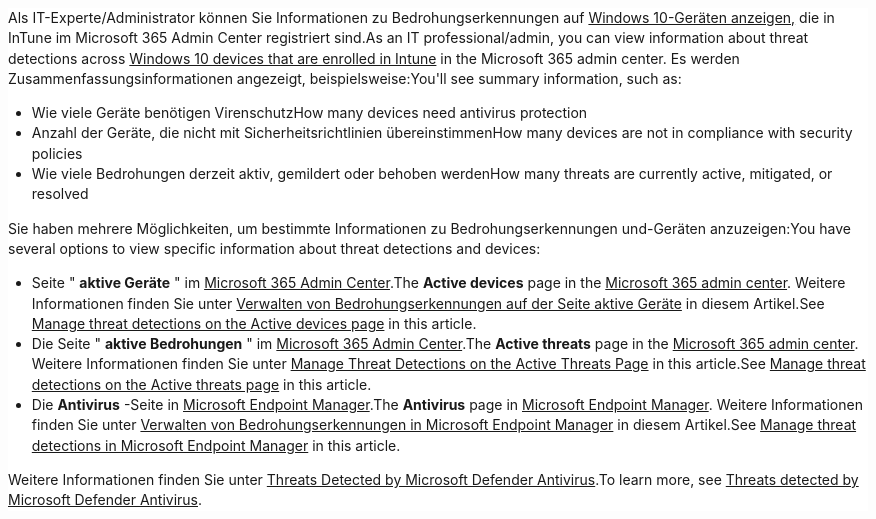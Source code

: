 <span data-ttu-id="ca3d6-110">Als IT-Experte/Administrator können Sie Informationen zu Bedrohungserkennungen auf [Windows 10-Geräten anzeigen,](/mem/intune/enrollment/device-enrollment) die in InTune im Microsoft 365 Admin Center registriert sind.</span><span class="sxs-lookup"><span data-stu-id="ca3d6-110">As an IT professional/admin, you can view information about threat detections across [Windows 10 devices that are enrolled in Intune](/mem/intune/enrollment/device-enrollment) in the Microsoft 365 admin center.</span></span> <span data-ttu-id="ca3d6-111">Es werden Zusammenfassungsinformationen angezeigt, beispielsweise:</span><span class="sxs-lookup"><span data-stu-id="ca3d6-111">You'll see summary information, such as:</span></span>

- <span data-ttu-id="ca3d6-112">Wie viele Geräte benötigen Virenschutz</span><span class="sxs-lookup"><span data-stu-id="ca3d6-112">How many devices need antivirus protection</span></span>
- <span data-ttu-id="ca3d6-113">Anzahl der Geräte, die nicht mit Sicherheitsrichtlinien übereinstimmen</span><span class="sxs-lookup"><span data-stu-id="ca3d6-113">How many devices are not in compliance with security policies</span></span>
- <span data-ttu-id="ca3d6-114">Wie viele Bedrohungen derzeit aktiv, gemildert oder behoben werden</span><span class="sxs-lookup"><span data-stu-id="ca3d6-114">How many threats are currently active, mitigated, or resolved</span></span>

<span data-ttu-id="ca3d6-115">Sie haben mehrere Möglichkeiten, um bestimmte Informationen zu Bedrohungserkennungen und-Geräten anzuzeigen:</span><span class="sxs-lookup"><span data-stu-id="ca3d6-115">You have several options to view specific information about threat detections and devices:</span></span>

- <span data-ttu-id="ca3d6-116">Seite " **aktive Geräte** " im <a href="https://go.microsoft.com/fwlink/p/?linkid=2024339" target="_blank">Microsoft 365 Admin Center</a>.</span><span class="sxs-lookup"><span data-stu-id="ca3d6-116">The **Active devices** page in the <a href="https://go.microsoft.com/fwlink/p/?linkid=2024339" target="_blank">Microsoft 365 admin center</a>.</span></span> <span data-ttu-id="ca3d6-117">Weitere Informationen finden Sie unter [Verwalten von Bedrohungserkennungen auf der Seite aktive Geräte](#manage-threat-detections-on-the-active-devices-page) in diesem Artikel.</span><span class="sxs-lookup"><span data-stu-id="ca3d6-117">See [Manage threat detections on the Active devices page](#manage-threat-detections-on-the-active-devices-page) in this article.</span></span>
- <span data-ttu-id="ca3d6-118">Die Seite " **aktive Bedrohungen** " im <a href="https://go.microsoft.com/fwlink/p/?linkid=2024339" target="_blank">Microsoft 365 Admin Center</a>.</span><span class="sxs-lookup"><span data-stu-id="ca3d6-118">The **Active threats** page in the <a href="https://go.microsoft.com/fwlink/p/?linkid=2024339" target="_blank">Microsoft 365 admin center</a>.</span></span> <span data-ttu-id="ca3d6-119">Weitere Informationen finden Sie unter [Manage Threat Detections on the Active Threats Page](#manage-threat-detections-on-the-active-threats-page) in this article.</span><span class="sxs-lookup"><span data-stu-id="ca3d6-119">See [Manage threat detections on the Active threats page](#manage-threat-detections-on-the-active-threats-page) in this article.</span></span>
- <span data-ttu-id="ca3d6-120">Die **Antivirus** -Seite in <a href="https://go.microsoft.com/fwlink/p/?linkid=2150463" target="_blank">Microsoft Endpoint Manager</a>.</span><span class="sxs-lookup"><span data-stu-id="ca3d6-120">The **Antivirus** page in <a href="https://go.microsoft.com/fwlink/p/?linkid=2150463" target="_blank">Microsoft Endpoint Manager</a>.</span></span> <span data-ttu-id="ca3d6-121">Weitere Informationen finden Sie unter [Verwalten von Bedrohungserkennungen in Microsoft Endpoint Manager](#manage-threat-detections-in-microsoft-endpoint-manager) in diesem Artikel.</span><span class="sxs-lookup"><span data-stu-id="ca3d6-121">See [Manage threat detections in Microsoft Endpoint Manager](#manage-threat-detections-in-microsoft-endpoint-manager) in this article.</span></span>

<span data-ttu-id="ca3d6-122">Weitere Informationen finden Sie unter [Threats Detected by Microsoft Defender Antivirus](threats-detected-defender-av.md).</span><span class="sxs-lookup"><span data-stu-id="ca3d6-122">To learn more, see [Threats detected by Microsoft Defender Antivirus](threats-detected-defender-av.md).</span></span>
